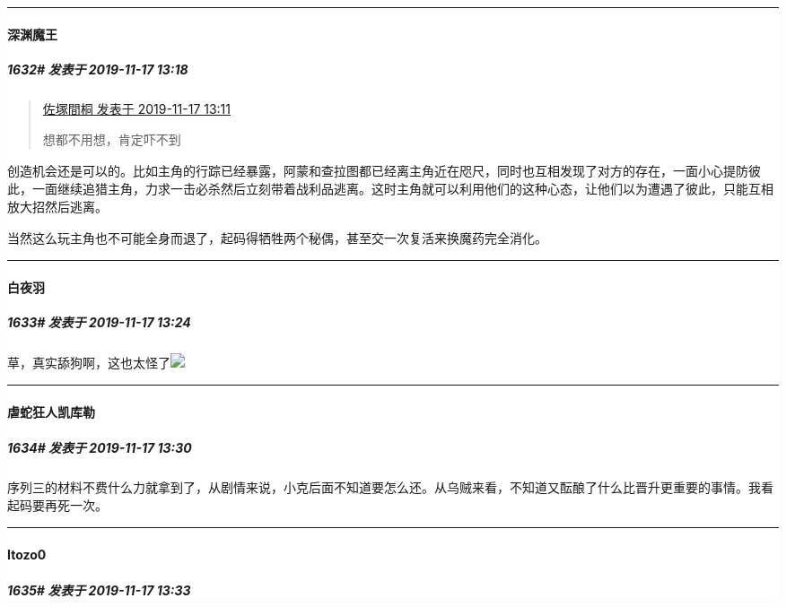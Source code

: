 





*****

####  深渊魔王  
##### 1632#       发表于 2019-11-17 13:18



<blockquote><a href="httphttps://bbs.saraba1st.com/2b/forum.php?mod=redirect&amp;goto=findpost&amp;pid=45536562&amp;ptid=1860016" target="_blank">佐塚間桐 发表于 2019-11-17 13:11</a>

想都不用想，肯定吓不到</blockquote>
创造机会还是可以的。比如主角的行踪已经暴露，阿蒙和查拉图都已经离主角近在咫尺，同时也互相发现了对方的存在，一面小心提防彼此，一面继续追猎主角，力求一击必杀然后立刻带着战利品逃离。这时主角就可以利用他们的这种心态，让他们以为遭遇了彼此，只能互相放大招然后逃离。

当然这么玩主角也不可能全身而退了，起码得牺牲两个秘偶，甚至交一次复活来换魔药完全消化。







*****

####  白夜羽  
##### 1633#       发表于 2019-11-17 13:24




草，真实舔狗啊，这也太怪了<img src="https://static.saraba1st.com/image/smiley/face2017/068.png" referrerpolicy="no-referrer">







*****

####  虐蛇狂人凯库勒  
##### 1634#       发表于 2019-11-17 13:30




序列三的材料不费什么力就拿到了，从剧情来说，小克后面不知道要怎么还。从乌贼来看，不知道又酝酿了什么比晋升更重要的事情。我看起码要再死一次。







*****

####  Itozo0  
##### 1635#       发表于 2019-11-17 13:33



